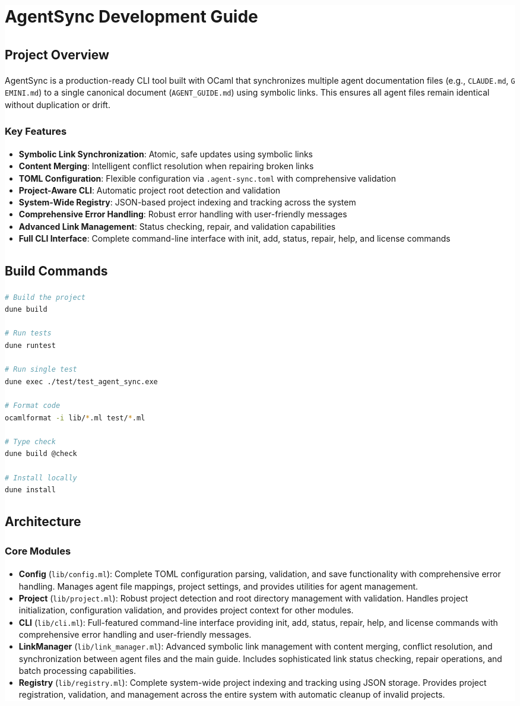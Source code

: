 # AgentSync Development Guide

## Project Overview

AgentSync is a production-ready CLI tool built with OCaml that synchronizes multiple agent documentation files (e.g., `CLAUDE.md`, `GEMINI.md`) to a single canonical document (`AGENT_GUIDE.md`) using symbolic links. This ensures all agent files remain identical without duplication or drift.

### Key Features

- **Symbolic Link Synchronization**: Atomic, safe updates using symbolic links
- **Content Merging**: Intelligent conflict resolution when repairing broken links
- **TOML Configuration**: Flexible configuration via `.agent-sync.toml` with comprehensive validation
- **Project-Aware CLI**: Automatic project root detection and validation
- **System-Wide Registry**: JSON-based project indexing and tracking across the system
- **Comprehensive Error Handling**: Robust error handling with user-friendly messages
- **Advanced Link Management**: Status checking, repair, and validation capabilities
- **Full CLI Interface**: Complete command-line interface with init, add, status, repair, help, and license commands

## Build Commands

```bash
# Build the project
dune build

# Run tests
dune runtest

# Run single test
dune exec ./test/test_agent_sync.exe

# Format code
ocamlformat -i lib/*.ml test/*.ml

# Type check
dune build @check

# Install locally
dune install
```

## Architecture

### Core Modules

- **Config** (`lib/config.ml`): Complete TOML configuration parsing, validation, and save functionality with comprehensive error handling. Manages agent file mappings, project settings, and provides utilities for agent management.
- **Project** (`lib/project.ml`): Robust project detection and root directory management with validation. Handles project initialization, configuration validation, and provides project context for other modules.
- **CLI** (`lib/cli.ml`): Full-featured command-line interface providing init, add, status, repair, help, and license commands with comprehensive error handling and user-friendly messages.
- **LinkManager** (`lib/link_manager.ml`): Advanced symbolic link management with content merging, conflict resolution, and synchronization between agent files and the main guide. Includes sophisticated link status checking, repair operations, and batch processing capabilities.
- **Registry** (`lib/registry.ml`): Complete system-wide project indexing and tracking using JSON storage. Provides project registration, validation, and management across the entire system with automatic cleanup of invalid projects.
